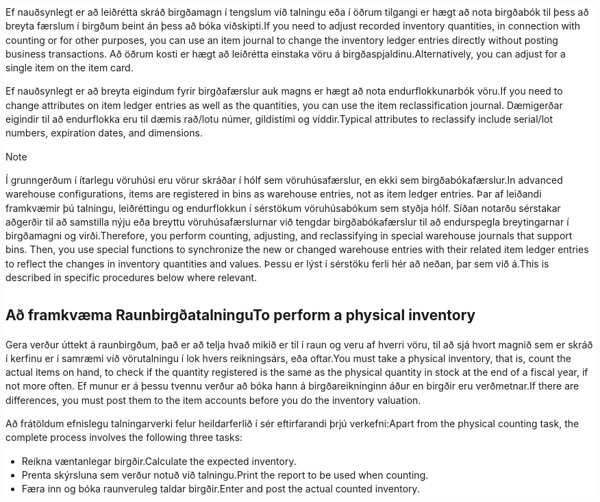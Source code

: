 <span data-ttu-id="f6337-109">Ef nauðsynlegt er að leiðrétta skráð birgðamagn í tengslum við talningu eða í öðrum tilgangi er hægt að nota birgðabók til þess að breyta færslum í birgðum beint án þess að bóka viðskipti.</span><span class="sxs-lookup"><span data-stu-id="f6337-109">If you need to adjust recorded inventory quantities, in connection with counting or for other purposes, you can use an item journal to change the inventory ledger entries directly without posting business transactions.</span></span> <span data-ttu-id="f6337-110">Að öðrum kosti er hægt að leiðrétta einstaka vöru á birgðaspjaldinu.</span><span class="sxs-lookup"><span data-stu-id="f6337-110">Alternatively, you can adjust for a single item on the item card.</span></span>

<span data-ttu-id="f6337-111">Ef nauðsynlegt er að breyta eigindum fyrir birgðafærslur auk magns er hægt að nota endurflokkunarbók vöru.</span><span class="sxs-lookup"><span data-stu-id="f6337-111">If you need to change attributes on item ledger entries as well as the quantities, you can use the item reclassification journal.</span></span> <span data-ttu-id="f6337-112">Dæmigerðar eigindir til að endurflokka eru til dæmis rað/lotu númer, gildistími og víddir.</span><span class="sxs-lookup"><span data-stu-id="f6337-112">Typical attributes to reclassify include serial/lot numbers, expiration dates, and dimensions.</span></span>

> [!NOTE]
> <span data-ttu-id="f6337-113">Í grunngerðum í ítarlegu vöruhúsi eru vörur skráðar í hólf sem vöruhúsafærslur, en ekki sem birgðabókafærslur.</span><span class="sxs-lookup"><span data-stu-id="f6337-113">In advanced warehouse configurations, items are registered in bins as warehouse entries, not as item ledger entries.</span></span> <span data-ttu-id="f6337-114">Þar af leiðandi framkvæmir þú talningu, leiðréttingu og endurflokkun í sérstökum vöruhúsabókum sem styðja hólf. Síðan notarðu sérstakar aðgerðir til að samstilla nýju eða breyttu vöruhúsafærslurnar við tengdar birgðabókafærslur til að endurspegla breytingarnar í birgðamagni og virði.</span><span class="sxs-lookup"><span data-stu-id="f6337-114">Therefore, you perform counting, adjusting, and reclassifying in special warehouse journals that support bins. Then, you use special functions to synchronize the new or changed warehouse entries with their related item ledger entries to reflect the changes in inventory quantities and values.</span></span> <span data-ttu-id="f6337-115">Þessu er lýst í sérstöku ferli hér að neðan, þar sem við á.</span><span class="sxs-lookup"><span data-stu-id="f6337-115">This is described in specific procedures below where relevant.</span></span>

## <a name="to-perform-a-physical-inventory"></a><span data-ttu-id="f6337-116">Að framkvæma Raunbirgðatalningu</span><span class="sxs-lookup"><span data-stu-id="f6337-116">To perform a physical inventory</span></span>
<span data-ttu-id="f6337-117">Gera verður úttekt á raunbirgðum, það er að telja hvað mikið er til í raun og veru af hverri vöru, til að sjá hvort magnið sem er skráð í kerfinu er í samræmi við vörutalningu í lok hvers reikningsárs, eða oftar.</span><span class="sxs-lookup"><span data-stu-id="f6337-117">You must take a physical inventory, that is, count the actual items on hand, to check if the quantity registered is the same as the physical quantity in stock at the end of a fiscal year, if not more often.</span></span> <span data-ttu-id="f6337-118">Ef munur er á þessu tvennu verður að bóka hann á birgðareikninginn áður en birgðir eru verðmetnar.</span><span class="sxs-lookup"><span data-stu-id="f6337-118">If there are differences, you must post them to the item accounts before you do the inventory valuation.</span></span>

<span data-ttu-id="f6337-119">Að frátöldum efnislegu talningarverki felur heildarferlið í sér eftirfarandi þrjú verkefni:</span><span class="sxs-lookup"><span data-stu-id="f6337-119">Apart from the physical counting task, the complete process involves the following three tasks:</span></span>

- <span data-ttu-id="f6337-120">Reikna væntanlegar birgðir.</span><span class="sxs-lookup"><span data-stu-id="f6337-120">Calculate the expected inventory.</span></span>
- <span data-ttu-id="f6337-121">Prenta skýrsluna sem verður notuð við talningu.</span><span class="sxs-lookup"><span data-stu-id="f6337-121">Print the report to be used when counting.</span></span>
- <span data-ttu-id="f6337-122">Færa inn og bóka raunveruleg taldar birgðir.</span><span class="sxs-lookup"><span data-stu-id="f6337-122">Enter and post the actual counted inventory.</span></span>
